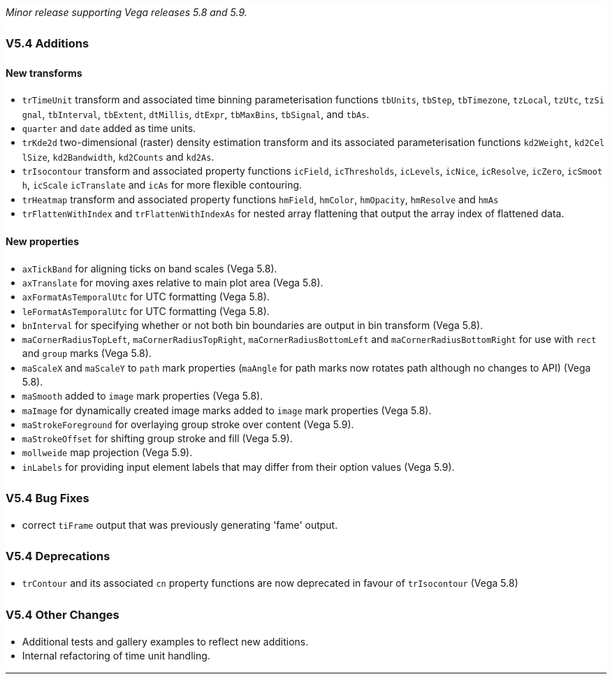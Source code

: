 _Minor release supporting Vega releases 5.8 and 5.9._

### V5.4 Additions

#### New transforms

- `trTimeUnit` transform and associated time binning parameterisation functions `tbUnits`, `tbStep`, `tbTimezone`, `tzLocal`, `tzUtc`, `tzSignal`, `tbInterval`, `tbExtent`, `dtMillis`, `dtExpr`, `tbMaxBins`, `tbSignal`, and `tbAs`.
- `quarter` and `date` added as time units.
- `trKde2d` two-dimensional (raster) density estimation transform and its associated parameterisation functions `kd2Weight`, `kd2CellSize`, `kd2Bandwidth`, `kd2Counts` and `kd2As`.
- `trIsocontour` transform and associated property functions `icField`, `icThresholds`, `icLevels`, `icNice`, `icResolve`, `icZero`, `icSmooth`, `icScale` `icTranslate` and `icAs` for more flexible contouring.
- `trHeatmap` transform and associated property functions `hmField`, `hmColor`, `hmOpacity`, `hmResolve` and `hmAs`
- `trFlattenWithIndex` and `trFlattenWithIndexAs` for nested array flattening that output the array index of flattened data.

#### New properties

- `axTickBand` for aligning ticks on band scales (Vega 5.8).
- `axTranslate` for moving axes relative to main plot area (Vega 5.8).
- `axFormatAsTemporalUtc` for UTC formatting (Vega 5.8).
- `leFormatAsTemporalUtc` for UTC formatting (Vega 5.8).
- `bnInterval` for specifying whether or not both bin boundaries are output in bin transform (Vega 5.8).
- `maCornerRadiusTopLeft`, `maCornerRadiusTopRight`, `maCornerRadiusBottomLeft` and `maCornerRadiusBottomRight` for use with `rect` and `group` marks (Vega 5.8).
- `maScaleX` and `maScaleY` to `path` mark properties (`maAngle` for path marks now rotates path although no changes to API) (Vega 5.8).
- `maSmooth` added to `image` mark properties (Vega 5.8).
- `maImage` for dynamically created image marks added to `image` mark properties (Vega 5.8).
- `maStrokeForeground` for overlaying group stroke over content (Vega 5.9).
- `maStrokeOffset` for shifting group stroke and fill (Vega 5.9).
- `mollweide` map projection (Vega 5.9).
- `inLabels` for providing input element labels that may differ from their option values (Vega 5.9).

### V5.4 Bug Fixes

- correct `tiFrame` output that was previously generating 'fame' output.

### V5.4 Deprecations

- `trContour` and its associated `cn` property functions are now deprecated in favour of `trIsocontour` (Vega 5.8)

### V5.4 Other Changes

- Additional tests and gallery examples to reflect new additions.
- Internal refactoring of time unit handling.

---
